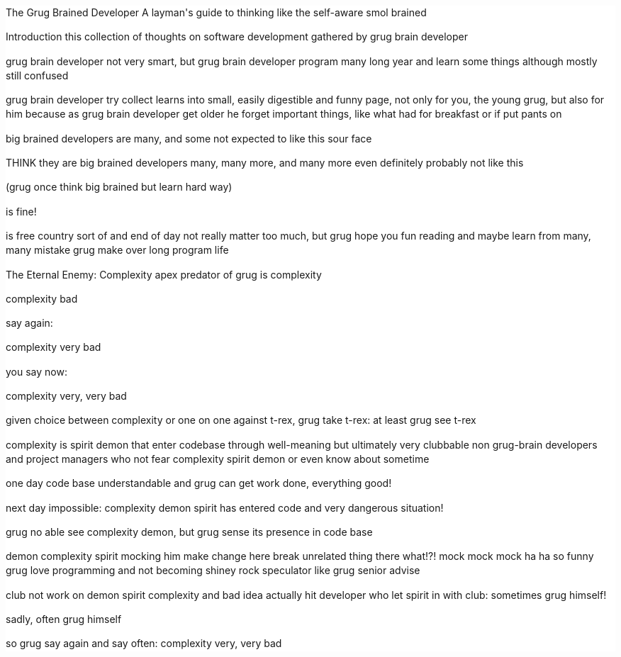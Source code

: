 The Grug Brained Developer
A layman's guide to thinking like the self-aware smol brained

Introduction
this collection of thoughts on software development gathered by grug brain developer

grug brain developer not very smart, but grug brain developer program many long year and learn some things although mostly still confused

grug brain developer try collect learns into small, easily digestible and funny page, not only for you, the young grug, but also for him because as grug brain developer get older he forget important things, like what had for breakfast or if put pants on

big brained developers are many, and some not expected to like this sour face

THINK they are big brained developers many, many more, and many more even definitely probably not like this

(grug once think big brained but learn hard way)

is fine!

is free country sort of and end of day not really matter too much, but grug hope you fun reading and maybe learn from many, many mistake grug make over long program life

The Eternal Enemy: Complexity
apex predator of grug is complexity

complexity bad

say again:

complexity very bad

you say now:

complexity very, very bad

given choice between complexity or one on one against t-rex, grug take t-rex: at least grug see t-rex

complexity is spirit demon that enter codebase through well-meaning but ultimately very clubbable non grug-brain developers and project managers who not fear complexity spirit demon or even know about sometime

one day code base understandable and grug can get work done, everything good!

next day impossible: complexity demon spirit has entered code and very dangerous situation!

grug no able see complexity demon, but grug sense its presence in code base

demon complexity spirit mocking him make change here break unrelated thing there what!?! mock mock mock ha ha so funny grug love programming and not becoming shiney rock speculator like grug senior advise

club not work on demon spirit complexity and bad idea actually hit developer who let spirit in with club: sometimes grug himself!

sadly, often grug himself

so grug say again and say often: complexity very, very bad
